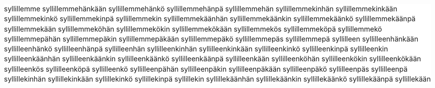 syllillemme
syllillemmehänkään
syllillemmehänkö
syllillemmehänpä
syllillemmehän
syllillemmekinhän
syllillemmekinkään
syllillemmekinkö
syllillemmekinpä
syllillemmekin
syllillemmekäänhän
syllillemmekäänkin
syllillemmekäänkö
syllillemmekäänpä
syllillemmekään
syllillemmeköhän
syllillemmekökin
syllillemmekökään
syllillemmekös
syllillemmeköpä
syllillemmekö
syllillemmepähän
syllillemmepäkin
syllillemmepäkään
syllillemmepäkö
syllillemmepäs
syllillemmepä
syllilleen
syllilleenhänkään
syllilleenhänkö
syllilleenhänpä
syllilleenhän
syllilleenkinhän
syllilleenkinkään
syllilleenkinkö
syllilleenkinpä
syllilleenkin
syllilleenkäänhän
syllilleenkäänkin
syllilleenkäänkö
syllilleenkäänpä
syllilleenkään
syllilleenköhän
syllilleenkökin
syllilleenkökään
syllilleenkös
syllilleenköpä
syllilleenkö
syllilleenpähän
syllilleenpäkin
syllilleenpäkään
syllilleenpäkö
syllilleenpäs
syllilleenpä
syllillekinhän
syllillekinkään
syllillekinkö
syllillekinpä
syllillekin
syllillekäänhän
syllillekäänkin
syllillekäänkö
syllillekäänpä
syllillekään